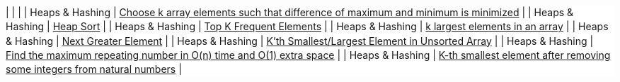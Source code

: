 |                                                                                    |                                                                                                                                                                                                                                                                                                                                                                                                                                                                                                                                               |
| Heaps & Hashing                                                                    | [Choose k array elements such that difference of maximum and minimum is minimized](https://www.geeksforgeeks.org/k-numbers-difference-maximum-minimum-k-number-minimized/)                                                                                                                                                                                                                                                                                                                                                                    |
| Heaps & Hashing                                                                    | [Heap Sort](https://www.geeksforgeeks.org/heap-sort/)                                                                                                                                                                                                                                                                                                                                                                                                                                                                                         |
| Heaps & Hashing                                                                    | [Top K Frequent Elements](https://leetcode.com/problems/top-k-frequent-elements/)                                                                                                                                                                                                                                                                                                                                                                                                                                                             |
| Heaps & Hashing                                                                    | [k largest elements in an array](https://www.geeksforgeeks.org/k-largestor-smallest-elements-in-an-array/)                                                                                                                                                                                                                                                                                                                                                                                                                                    |
| Heaps & Hashing                                                                    | [Next Greater Element](https://www.geeksforgeeks.org/next-greater-element/)                                                                                                                                                                                                                                                                                                                                                                                                                                                                   |
| Heaps & Hashing                                                                    | [K’th Smallest/Largest Element in Unsorted Array](https://www.geeksforgeeks.org/kth-smallestlargest-element-unsorted-array/)                                                                                                                                                                                                                                                                                                                                                                                                                  |
| Heaps & Hashing                                                                    | [Find the maximum repeating number in O(n) time and O(1) extra space](https://www.geeksforgeeks.org/find-the-maximum-repeating-number-in-ok-time/)                                                                                                                                                                                                                                                                                                                                                                                            |
| Heaps & Hashing                                                                    | [K-th smallest element after removing some integers from natural numbers](https://www.geeksforgeeks.org/k-th-smallest-element-removing-integers-natural-numbers/)                                                                                                                                                                                                                                                                                                                                                                             |